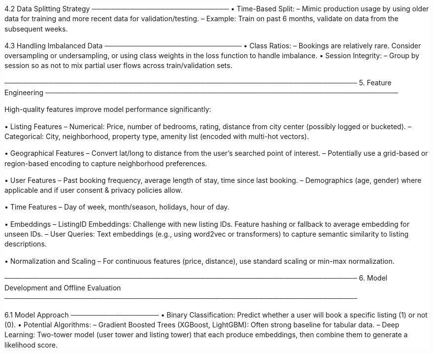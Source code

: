 4.2 Data Splitting Strategy
────────────────────────────
• Time-Based Split:
  – Mimic production usage by using older data for training and more recent data for validation/testing.
  – Example: Train on past 6 months, validate on data from the subsequent weeks.

4.3 Handling Imbalanced Data
────────────────────────────
• Class Ratios:
  – Bookings are relatively rare. Consider oversampling or undersampling, or using class weights in the loss function to handle imbalance.
• Session Integrity:
  – Group by session so as not to mix partial user flows across train/validation sets.

────────────────────────────────────────────────────────────────────────
5. Feature Engineering
────────────────────────────────────────────────────────────────────────

High-quality features improve model performance significantly:

• Listing Features
  – Numerical: Price, number of bedrooms, rating, distance from city center (possibly logged or bucketed).
  – Categorical: City, neighborhood, property type, amenity list (encoded with multi-hot vectors).

• Geographical Features
  – Convert lat/long to distance from the user’s searched point of interest. 
  – Potentially use a grid-based or region-based encoding to capture neighborhood preferences.

• User Features
  – Past booking frequency, average length of stay, time since last booking.
  – Demographics (age, gender) where applicable and if user consent & privacy policies allow.

• Time Features
  – Day of week, month/season, holidays, hour of day.

• Embeddings
  – ListingID Embeddings: Challenge with new listing IDs. Feature hashing or fallback to average embedding for unseen IDs.
  – User Queries: Text embeddings (e.g., using word2vec or transformers) to capture semantic similarity to listing descriptions.

• Normalization and Scaling
  – For continuous features (price, distance), use standard scaling or min-max normalization.

────────────────────────────────────────────────────────────────────────
6. Model Development and Offline Evaluation
────────────────────────────────────────────────────────────────────────

6.1 Model Approach
──────────────────
• Binary Classification: Predict whether a user will book a specific listing (1) or not (0).
• Potential Algorithms:
  – Gradient Boosted Trees (XGBoost, LightGBM): Often strong baseline for tabular data.
  – Deep Learning: Two-tower model (user tower and listing tower) that each produce embeddings, then combine them to generate a likelihood score.
